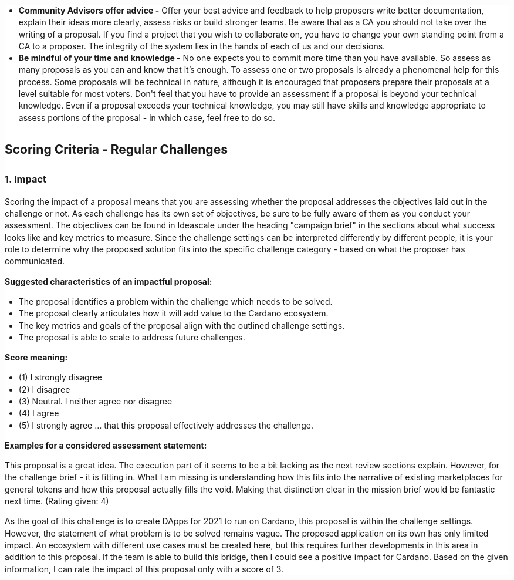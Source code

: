 * **Community Advisors offer advice -** Offer your best advice and feedback to help proposers write better documentation, explain their ideas more clearly, assess risks or build stronger teams. Be aware that as a CA you should not take over the writing of a proposal. If you find a project that you wish to collaborate on, you have to change your own standing point from a CA to a proposer. The integrity of the system lies in the hands of each of us and our decisions.&#x20;
* **Be mindful of your time and knowledge -** No one expects you to commit more time than you have available. So assess as many proposals as you can and know that it’s enough. To assess one or two proposals is already a phenomenal help for this process. Some proposals will be technical in nature, although it is encouraged that proposers prepare their proposals at a level suitable for most voters. Don't feel that you have to provide an assessment if a proposal is beyond your technical knowledge. Even if a proposal exceeds your technical knowledge, you may still have skills and knowledge appropriate to assess portions of the proposal - in which case, feel free to do so.



## **Scoring Criteria - Regular Challenges**

### **1. Impact**

Scoring the impact of a proposal means that you are assessing whether the proposal addresses the objectives laid out in the challenge or not. As each challenge has its own set of objectives, be sure to be fully aware of them as you conduct your assessment. The objectives can be found in Ideascale under the heading "campaign brief" in the sections about what success looks like and key metrics to measure. Since the challenge settings can be interpreted differently by different people, it is your role to determine why the proposed solution fits into the specific challenge category - based on what the proposer has communicated.



**Suggested characteristics of an impactful proposal:**

* The proposal identifies a problem within the challenge which needs to be solved.
* The proposal clearly articulates how it will add value to the Cardano ecosystem.
* The key metrics and goals of the proposal align with the outlined challenge settings.
* The proposal is able to scale to address future challenges.



**Score meaning:**

* (1) I strongly disagree&#x20;
* (2) I disagree
* (3) Neutral. I neither agree nor disagree
* (4) I agree
* (5) I strongly agree … that this proposal effectively addresses the challenge.



**Examples for a considered assessment statement:**

This proposal is a great idea. The execution part of it seems to be a bit lacking as the next review sections explain. However, for the challenge brief - it is fitting in. What I am missing is understanding how this fits into the narrative of existing marketplaces for general tokens and how this proposal actually fills the void. Making that distinction clear in the mission brief would be fantastic next time. (Rating given: 4)

As the goal of this challenge is to create DApps for 2021 to run on Cardano, this proposal is within the challenge settings. However, the statement of what problem is to be solved remains vague. The proposed application on its own has only limited impact. An ecosystem with different use cases must be created here, but this requires further developments in this area in addition to this proposal. If the team is able to build this bridge, then I could see a positive impact for Cardano. Based on the given information, I can rate the impact of this proposal only with a score of 3.
